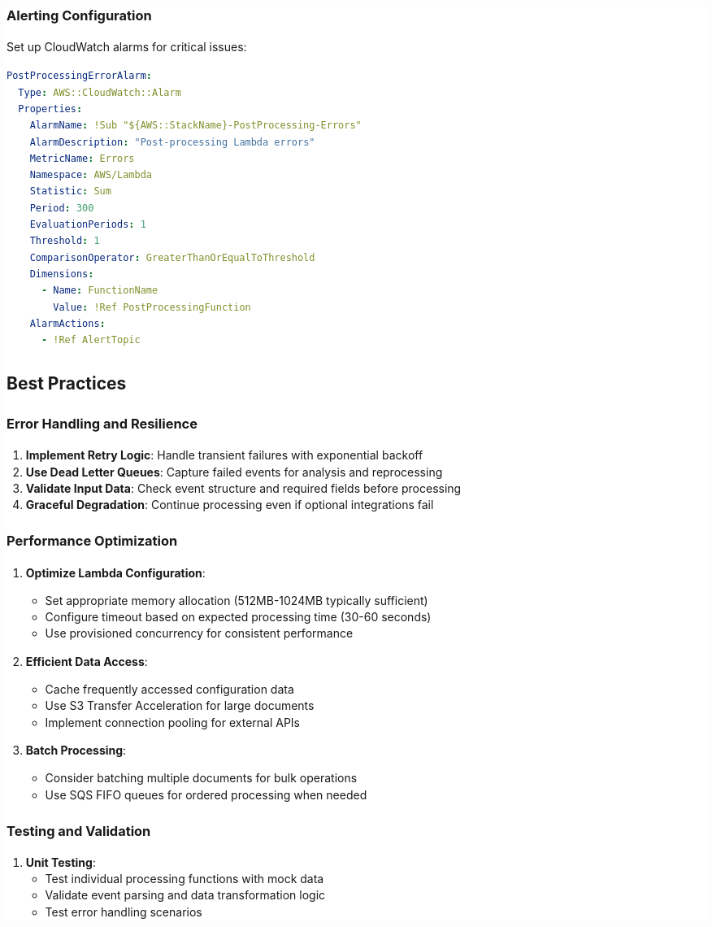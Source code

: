 ### Alerting Configuration

Set up CloudWatch alarms for critical issues:

```yaml
PostProcessingErrorAlarm:
  Type: AWS::CloudWatch::Alarm
  Properties:
    AlarmName: !Sub "${AWS::StackName}-PostProcessing-Errors"
    AlarmDescription: "Post-processing Lambda errors"
    MetricName: Errors
    Namespace: AWS/Lambda
    Statistic: Sum
    Period: 300
    EvaluationPeriods: 1
    Threshold: 1
    ComparisonOperator: GreaterThanOrEqualToThreshold
    Dimensions:
      - Name: FunctionName
        Value: !Ref PostProcessingFunction
    AlarmActions:
      - !Ref AlertTopic
```

## Best Practices

### Error Handling and Resilience

1. **Implement Retry Logic**: Handle transient failures with exponential backoff
2. **Use Dead Letter Queues**: Capture failed events for analysis and reprocessing
3. **Validate Input Data**: Check event structure and required fields before processing
4. **Graceful Degradation**: Continue processing even if optional integrations fail

### Performance Optimization

1. **Optimize Lambda Configuration**:
   - Set appropriate memory allocation (512MB-1024MB typically sufficient)
   - Configure timeout based on expected processing time (30-60 seconds)
   - Use provisioned concurrency for consistent performance

2. **Efficient Data Access**:
   - Cache frequently accessed configuration data
   - Use S3 Transfer Acceleration for large documents
   - Implement connection pooling for external APIs

3. **Batch Processing**:
   - Consider batching multiple documents for bulk operations
   - Use SQS FIFO queues for ordered processing when needed

### Testing and Validation

1. **Unit Testing**:
   - Test individual processing functions with mock data
   - Validate event parsing and data transformation logic
   - Test error handling scenarios
